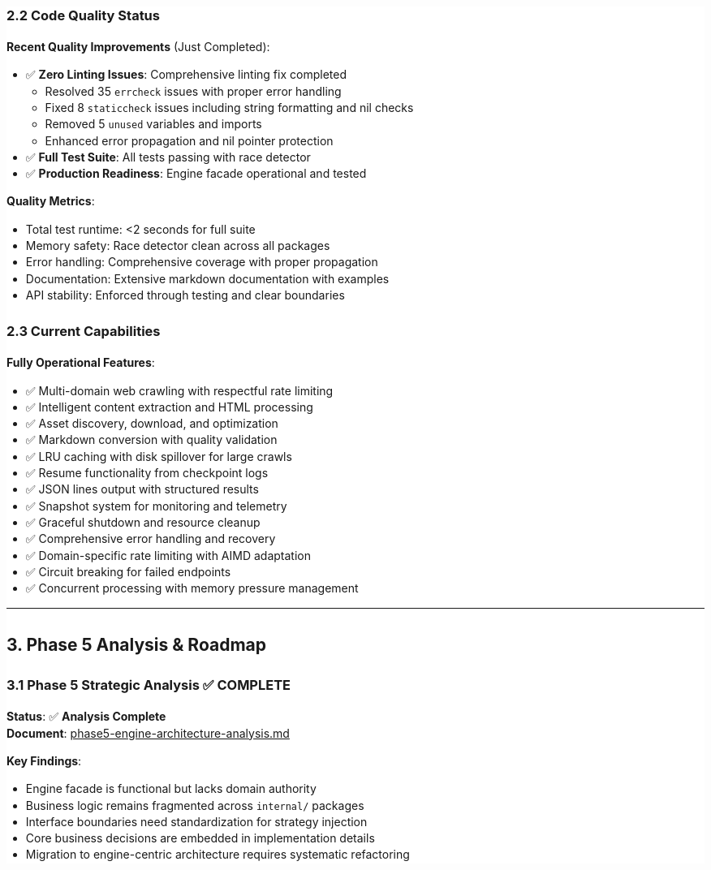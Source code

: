### 2.2 Code Quality Status

**Recent Quality Improvements** (Just Completed):

- ✅ **Zero Linting Issues**: Comprehensive linting fix completed
  - Resolved 35 `errcheck` issues with proper error handling
  - Fixed 8 `staticcheck` issues including string formatting and nil checks
  - Removed 5 `unused` variables and imports
  - Enhanced error propagation and nil pointer protection
- ✅ **Full Test Suite**: All tests passing with race detector
- ✅ **Production Readiness**: Engine facade operational and tested

**Quality Metrics**:

- Total test runtime: <2 seconds for full suite
- Memory safety: Race detector clean across all packages
- Error handling: Comprehensive coverage with proper propagation
- Documentation: Extensive markdown documentation with examples
- API stability: Enforced through testing and clear boundaries

### 2.3 Current Capabilities

**Fully Operational Features**:

- ✅ Multi-domain web crawling with respectful rate limiting
- ✅ Intelligent content extraction and HTML processing
- ✅ Asset discovery, download, and optimization
- ✅ Markdown conversion with quality validation
- ✅ LRU caching with disk spillover for large crawls
- ✅ Resume functionality from checkpoint logs
- ✅ JSON lines output with structured results
- ✅ Snapshot system for monitoring and telemetry
- ✅ Graceful shutdown and resource cleanup
- ✅ Comprehensive error handling and recovery
- ✅ Domain-specific rate limiting with AIMD adaptation
- ✅ Circuit breaking for failed endpoints
- ✅ Concurrent processing with memory pressure management

---

## 3. Phase 5 Analysis & Roadmap

### 3.1 Phase 5 Strategic Analysis ✅ COMPLETE

**Status**: ✅ **Analysis Complete**  
**Document**: [phase5-engine-architecture-analysis.md](./phase5-engine-architecture-analysis.md)

**Key Findings**:

- Engine facade is functional but lacks domain authority
- Business logic remains fragmented across `internal/` packages
- Interface boundaries need standardization for strategy injection
- Core business decisions are embedded in implementation details
- Migration to engine-centric architecture requires systematic refactoring
